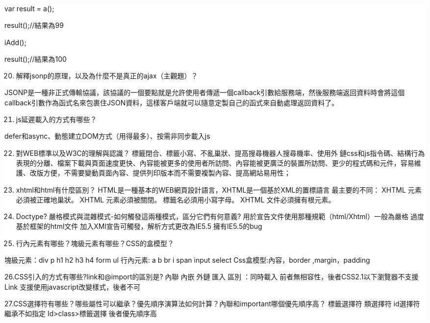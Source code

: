 var result = a();

result();//結果為99

iAdd();

result();//結果為100

</script>

20.  解釋jsonp的原理，以及為什麼不是真正的ajax（主觀題）？

JSONP是一種非正式傳輸協議，該協議的一個要點就是允許使用者傳遞一個callback引數給服務端，然後服務端返回資料時會將這個callback引數作為函式名來包裹住JSON資料，這樣客戶端就可以隨意定製自己的函式來自動處理返回資料了。

 

21.  js延遲載入的方式有哪些？

defer和async、動態建立DOM方式（用得最多）、按需非同步載入js

 

22. 對WEB標準以及W3C的理解與認識？
標籤閉合、標籤小寫、不亂巢狀、提高搜尋機器人搜尋機率、使用外 鏈css和js指令碼、結構行為表現的分離、檔案下載與頁面速度更快、內容能被更多的使用者所訪問、內容能被更廣泛的裝置所訪問、更少的程式碼和元件，容易維 護、改版方便，不需要變動頁面內容、提供列印版本而不需要複製內容、提高網站易用性；

 

23. xhtml和html有什麼區別？
HTML是一種基本的WEB網頁設計語言，XHTML是一個基於XML的置標語言
最主要的不同：
XHTML 元素必須被正確地巢狀。
XHTML 元素必須被關閉。
標籤名必須用小寫字母。
XHTML 文件必須擁有根元素。

 

24. Doctype? 嚴格模式與混雜模式-如何觸發這兩種模式，區分它們有何意義?
用於宣告文件使用那種規範（html/Xhtml）一般為嚴格 過度 基於框架的html文件
加入XMl宣告可觸發，解析方式更改為IE5.5 擁有IE5.5的bug

 

25.    行內元素有哪些？塊級元素有哪些？CSS的盒模型？

塊級元素：div p h1 h2 h3 h4 form ul
行內元素: a b br i span input select
Css盒模型:內容，border ,margin，padding

 

26.CSS引入的方式有哪些?link和@import的區別是?
內聯 內嵌 外鏈 匯入
區別 ：同時載入
前者無相容性，後者CSS2.1以下瀏覽器不支援
Link 支援使用javascript改變樣式，後者不可

 

27.CSS選擇符有哪些？哪些屬性可以繼承？優先順序演算法如何計算？內聯和important哪個優先順序高？
標籤選擇符 類選擇符 id選擇符
繼承不如指定 Id>class>標籤選擇
後者優先順序高
